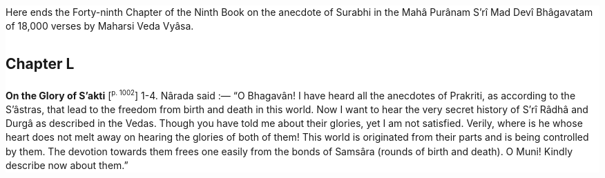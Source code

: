 Here ends the Forty-ninth Chapter of the Ninth Book on the anecdote of Surabhi in the Mahâ Purânam S’rî Mad Devî Bhâgavatam of 18,000 verses by Maharsi Veda Vyâsa.


<span id="c50"></span>

## Chapter L

**On the Glory of S’akti** <span id="p1002">[<sup><small>p. 1002</small></sup>]</span> 1-4. Nârada said :— “O Bhagavân! I have heard all the anecdotes of Prakriti, as according to the S’âstras, that lead to the freedom from birth and death in this world. Now I want to hear the very secret history of S’rî Râdhâ and Durgâ as described in the Vedas. Though you have told me about their glories, yet I am not satisfied. Verily, where is he whose heart does not melt away on hearing the glories of both of them! This world is originated from their parts and is being controlled by them. The devotion towards them frees one easily from the bonds of Samsâra (rounds of birth and death). O Muni! Kindly describe now about them.”

